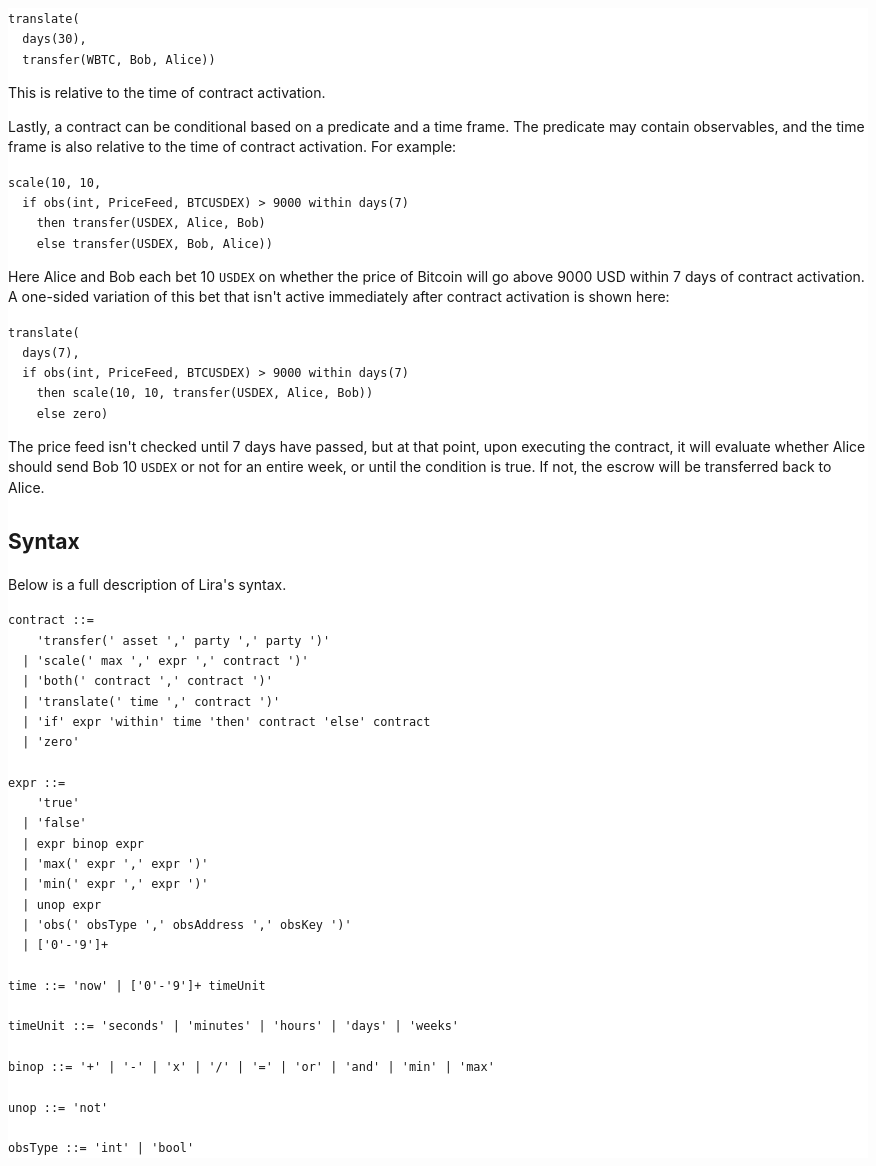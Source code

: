 ```
translate(
  days(30),
  transfer(WBTC, Bob, Alice))
```

This is relative to the time of contract activation.

Lastly, a contract can be conditional based on a predicate and a time frame.
The predicate may contain observables, and the time frame is also relative
to the time of contract activation. For example:

```
scale(10, 10,
  if obs(int, PriceFeed, BTCUSDEX) > 9000 within days(7)
    then transfer(USDEX, Alice, Bob)
    else transfer(USDEX, Bob, Alice))
```

Here Alice and Bob each bet 10 `USDEX` on whether the price of Bitcoin will go
above 9000 USD within 7 days of contract activation. A one-sided variation of
this bet that isn't active immediately after contract activation is shown here:

```
translate(
  days(7),
  if obs(int, PriceFeed, BTCUSDEX) > 9000 within days(7)
    then scale(10, 10, transfer(USDEX, Alice, Bob))
    else zero)
```

The price feed isn't checked until 7 days have passed, but at that point, upon
executing the contract, it will evaluate whether Alice should send Bob 10 `USDEX`
or not for an entire week, or until the condition is true. If not, the escrow
will be transferred back to Alice.

## Syntax

Below is a full description of Lira's syntax.

```
contract ::=
    'transfer(' asset ',' party ',' party ')'
  | 'scale(' max ',' expr ',' contract ')'
  | 'both(' contract ',' contract ')'
  | 'translate(' time ',' contract ')'
  | 'if' expr 'within' time 'then' contract 'else' contract
  | 'zero'

expr ::=
    'true'
  | 'false'
  | expr binop expr
  | 'max(' expr ',' expr ')'
  | 'min(' expr ',' expr ')'
  | unop expr
  | 'obs(' obsType ',' obsAddress ',' obsKey ')'
  | ['0'-'9']+

time ::= 'now' | ['0'-'9']+ timeUnit

timeUnit ::= 'seconds' | 'minutes' | 'hours' | 'days' | 'weeks'

binop ::= '+' | '-' | 'x' | '/' | '=' | 'or' | 'and' | 'min' | 'max'

unop ::= 'not'

obsType ::= 'int' | 'bool'
```

[bahr15]: https://bahr.io/pubs/entries/bahr15icfp.html
[muller17]: https://github.com/etoroxlabs/lira/blob/master/docs/ross.pdf
[pyaml]: ./package.yaml
[usdex]: https://www.etorox.com/exchange/us-dollar/